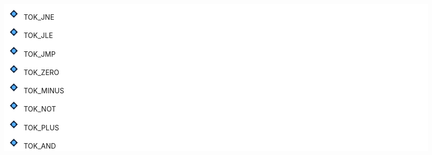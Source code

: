 </span>
</div>
<a id="tok_jne"></a>
<div class="paragraph">
<span class="paragraph"><img src="../images/enum.svg"/><span class="inline-text">TOK_JNE</span>
</span>
</div>
<a id="tok_jle"></a>
<div class="paragraph">
<span class="paragraph"><img src="../images/enum.svg"/><span class="inline-text">TOK_JLE</span>
</span>
</div>
<a id="tok_jmp"></a>
<div class="paragraph">
<span class="paragraph"><img src="../images/enum.svg"/><span class="inline-text">TOK_JMP</span>
</span>
</div>
<a id="tok_zero"></a>
<div class="paragraph">
<span class="paragraph"><img src="../images/enum.svg"/><span class="inline-text">TOK_ZERO</span>
</span>
</div>
<a id="tok_minus"></a>
<div class="paragraph">
<span class="paragraph"><img src="../images/enum.svg"/><span class="inline-text">TOK_MINUS</span>
</span>
</div>
<a id="tok_not"></a>
<div class="paragraph">
<span class="paragraph"><img src="../images/enum.svg"/><span class="inline-text">TOK_NOT</span>
</span>
</div>
<a id="tok_plus"></a>
<div class="paragraph">
<span class="paragraph"><img src="../images/enum.svg"/><span class="inline-text">TOK_PLUS</span>
</span>
</div>
<a id="tok_and"></a>
<div class="paragraph">
<span class="paragraph"><img src="../images/enum.svg"/><span class="inline-text">TOK_AND</span>
</span>
</div>
<a id="tok_or"></a>
<div class="paragraph">